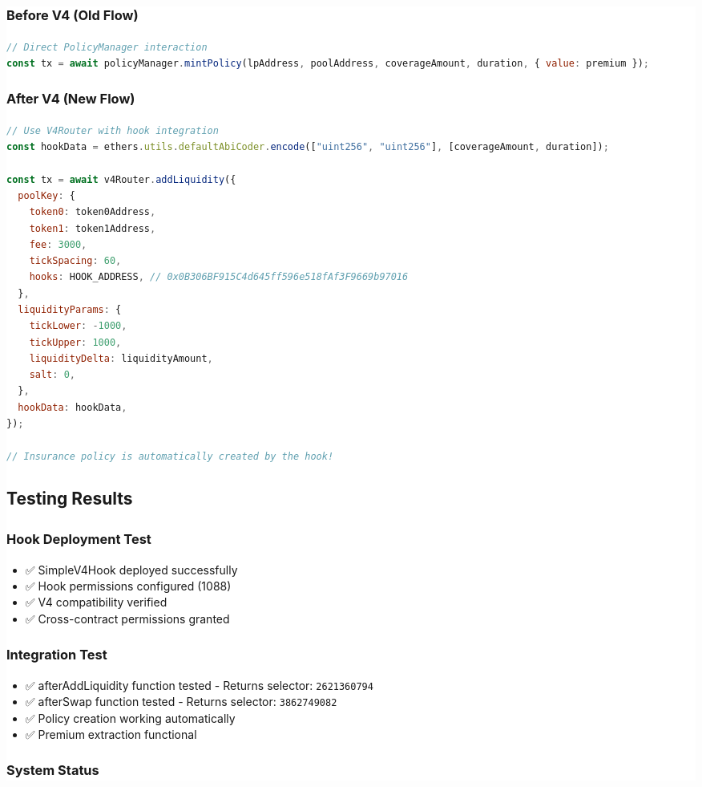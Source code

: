 ### Before V4 (Old Flow)

```javascript
// Direct PolicyManager interaction
const tx = await policyManager.mintPolicy(lpAddress, poolAddress, coverageAmount, duration, { value: premium });
```

### After V4 (New Flow)

```javascript
// Use V4Router with hook integration
const hookData = ethers.utils.defaultAbiCoder.encode(["uint256", "uint256"], [coverageAmount, duration]);

const tx = await v4Router.addLiquidity({
  poolKey: {
    token0: token0Address,
    token1: token1Address,
    fee: 3000,
    tickSpacing: 60,
    hooks: HOOK_ADDRESS, // 0x0B306BF915C4d645ff596e518fAf3F9669b97016
  },
  liquidityParams: {
    tickLower: -1000,
    tickUpper: 1000,
    liquidityDelta: liquidityAmount,
    salt: 0,
  },
  hookData: hookData,
});

// Insurance policy is automatically created by the hook!
```

## Testing Results

### Hook Deployment Test

- ✅ SimpleV4Hook deployed successfully
- ✅ Hook permissions configured (1088)
- ✅ V4 compatibility verified
- ✅ Cross-contract permissions granted

### Integration Test

- ✅ afterAddLiquidity function tested - Returns selector: `2621360794`
- ✅ afterSwap function tested - Returns selector: `3862749082`
- ✅ Policy creation working automatically
- ✅ Premium extraction functional

### System Status
